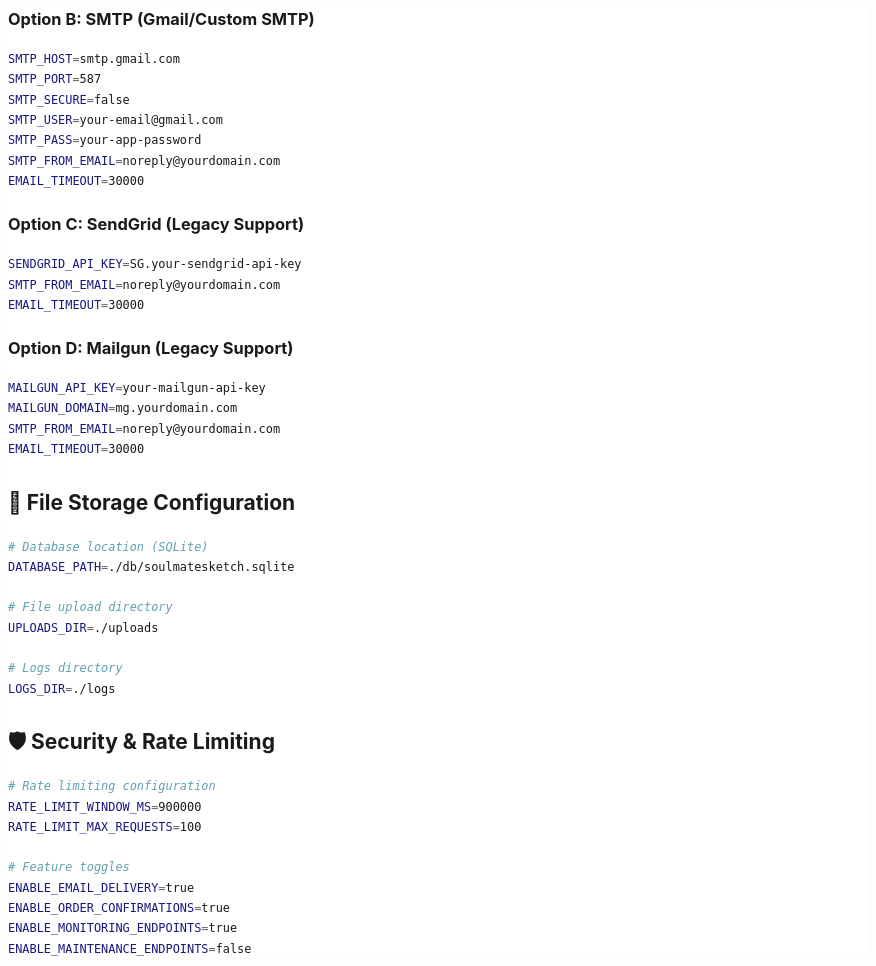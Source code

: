 ### Option B: SMTP (Gmail/Custom SMTP)
```bash
SMTP_HOST=smtp.gmail.com
SMTP_PORT=587
SMTP_SECURE=false
SMTP_USER=your-email@gmail.com
SMTP_PASS=your-app-password
SMTP_FROM_EMAIL=noreply@yourdomain.com
EMAIL_TIMEOUT=30000
```

### Option C: SendGrid (Legacy Support)
```bash
SENDGRID_API_KEY=SG.your-sendgrid-api-key
SMTP_FROM_EMAIL=noreply@yourdomain.com
EMAIL_TIMEOUT=30000
```

### Option D: Mailgun (Legacy Support)
```bash
MAILGUN_API_KEY=your-mailgun-api-key
MAILGUN_DOMAIN=mg.yourdomain.com
SMTP_FROM_EMAIL=noreply@yourdomain.com
EMAIL_TIMEOUT=30000
```

## 📁 File Storage Configuration

```bash
# Database location (SQLite)
DATABASE_PATH=./db/soulmatesketch.sqlite

# File upload directory
UPLOADS_DIR=./uploads

# Logs directory
LOGS_DIR=./logs
```

## 🛡️ Security & Rate Limiting

```bash
# Rate limiting configuration
RATE_LIMIT_WINDOW_MS=900000
RATE_LIMIT_MAX_REQUESTS=100

# Feature toggles
ENABLE_EMAIL_DELIVERY=true
ENABLE_ORDER_CONFIRMATIONS=true
ENABLE_MONITORING_ENDPOINTS=true
ENABLE_MAINTENANCE_ENDPOINTS=false
```
